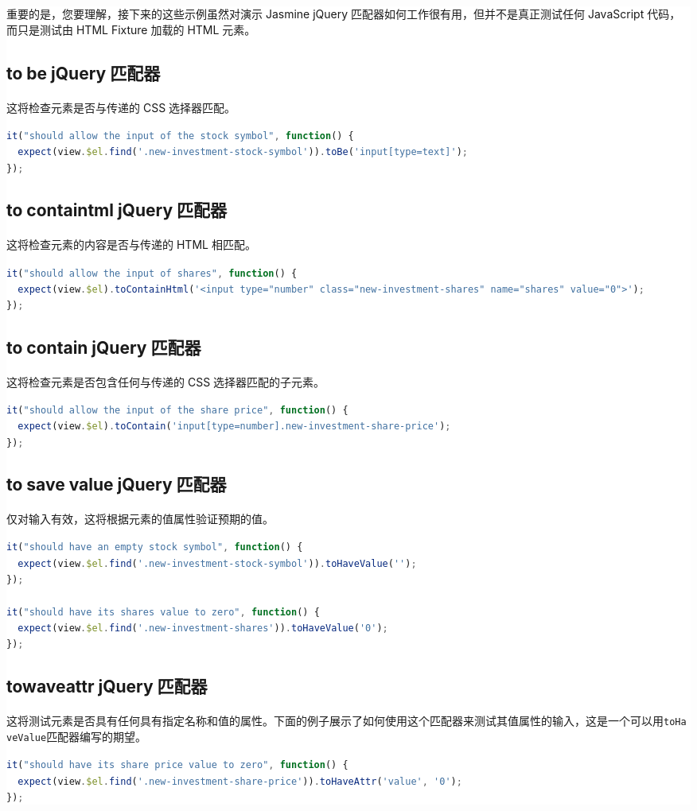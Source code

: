 重要的是，您要理解，接下来的这些示例虽然对演示 Jasmine jQuery 匹配器如何工作很有用，但并不是真正测试任何 JavaScript 代码，而只是测试由 HTML Fixture 加载的 HTML 元素。

## to be jQuery 匹配器

这将检查元素是否与传递的 CSS 选择器匹配。

```js
it("should allow the input of the stock symbol", function() {
  expect(view.$el.find('.new-investment-stock-symbol')).toBe('input[type=text]');
});
```

## to containtml jQuery 匹配器

这将检查元素的内容是否与传递的 HTML 相匹配。

```js
it("should allow the input of shares", function() {
  expect(view.$el).toContainHtml('<input type="number" class="new-investment-shares" name="shares" value="0">');
});
```

## to contain jQuery 匹配器

这将检查元素是否包含任何与传递的 CSS 选择器匹配的子元素。

```js
it("should allow the input of the share price", function() {
  expect(view.$el).toContain('input[type=number].new-investment-share-price');
});
```

## to save value jQuery 匹配器

仅对输入有效，这将根据元素的值属性验证预期的值。

```js
it("should have an empty stock symbol", function() {
  expect(view.$el.find('.new-investment-stock-symbol')).toHaveValue('');
});

it("should have its shares value to zero", function() {
  expect(view.$el.find('.new-investment-shares')).toHaveValue('0');
});
```

## towaveattr jQuery 匹配器

这将测试元素是否具有任何具有指定名称和值的属性。下面的例子展示了如何使用这个匹配器来测试其值属性的输入，这是一个可以用`toHaveValue`匹配器编写的期望。

```js
it("should have its share price value to zero", function() {
  expect(view.$el.find('.new-investment-share-price')).toHaveAttr('value', '0');
});
```
